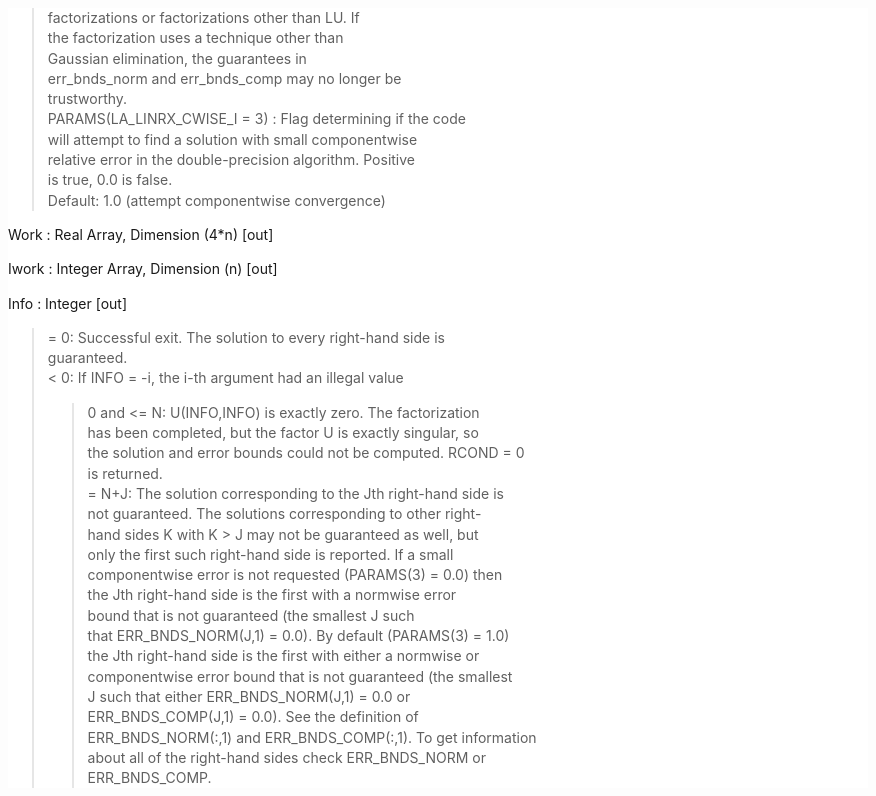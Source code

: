 > factorizations or factorizations other than LU. If  
> the factorization uses a technique other than  
> Gaussian elimination, the guarantees in  
> err_bnds_norm and err_bnds_comp may no longer be  
> trustworthy.  
> PARAMS(LA_LINRX_CWISE_I = 3) : Flag determining if the code  
> will attempt to find a solution with small componentwise  
> relative error in the double-precision algorithm.  Positive  
> is true, 0.0 is false.  
> Default: 1.0 (attempt componentwise convergence)  
  
Work : Real Array, Dimension (4*n) [out]  
  
Iwork : Integer Array, Dimension (n) [out]  
  
Info : Integer [out]  
> = 0:  Successful exit. The solution to every right-hand side is  
> guaranteed.  
> < 0:  If INFO = -i, the i-th argument had an illegal value  
> > 0 and <= N:  U(INFO,INFO) is exactly zero.  The factorization  
> has been completed, but the factor U is exactly singular, so  
> the solution and error bounds could not be computed. RCOND = 0  
> is returned.  
> = N+J: The solution corresponding to the Jth right-hand side is  
> not guaranteed. The solutions corresponding to other right-  
> hand sides K with K > J may not be guaranteed as well, but  
> only the first such right-hand side is reported. If a small  
> componentwise error is not requested (PARAMS(3) = 0.0) then  
> the Jth right-hand side is the first with a normwise error  
> bound that is not guaranteed (the smallest J such  
> that ERR_BNDS_NORM(J,1) = 0.0). By default (PARAMS(3) = 1.0)  
> the Jth right-hand side is the first with either a normwise or  
> componentwise error bound that is not guaranteed (the smallest  
> J such that either ERR_BNDS_NORM(J,1) = 0.0 or  
> ERR_BNDS_COMP(J,1) = 0.0). See the definition of  
> ERR_BNDS_NORM(:,1) and ERR_BNDS_COMP(:,1). To get information  
> about all of the right-hand sides check ERR_BNDS_NORM or  
> ERR_BNDS_COMP.  
  
